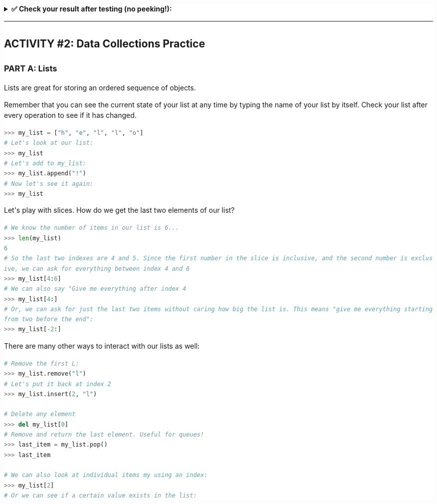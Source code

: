 </div>

<html>
<details><summary><strong>✅ Check your result after testing (no peeking!):</strong></summary></details>
</html>

---

## ACTIVITY #2: Data Collections Practice

### PART A: Lists

Lists are great for storing an ordered sequence of objects. 

<div class="task" markdown="block">

Remember that you can see the current state of your list at any time by typing the name of your list by itself. Check your list after every operation to see if it has changed.

```python
>>> my_list = ["h", "e", "l", "l", "o"]
# Let's look at our list:
>>> my_list
# Let's add to my_list:
>>> my_list.append("!")
# Now let's see it again:
>>> my_list
```
</div>

<div class="task" markdown="block">

Let's play with slices. How do we get the last two elements of our list?

```python
# We know the number of items in our list is 6...
>>> len(my_list)
6
# So the last two indexes are 4 and 5. Since the first number in the slice is inclusive, and the second number is exclusive, we can ask for everything between index 4 and 6
>>> my_list[4:6]
# We can also say "Give me everything after index 4
>>> my_list[4:]
# Or, we can ask for just the last two items without caring how big the list is. This means "give me everything starting from two before the end":
>>> my_list[-2:]
```
</div>

<div class="task" markdown="block">

There are many other ways to interact with our lists as well:

```python
# Remove the first L:
>>> my_list.remove("l")
# Let's put it back at index 2
>>> my_list.insert(2, "l")

# Delete any element
>>> del my_list[0]
# Remove and return the last element. Useful for queues!
>>> last_item = my_list.pop()
>>> last_item

# We can also look at individual items my using an index:
>>> my_list[2]
# Or we can see if a certain value exists in the list:
```